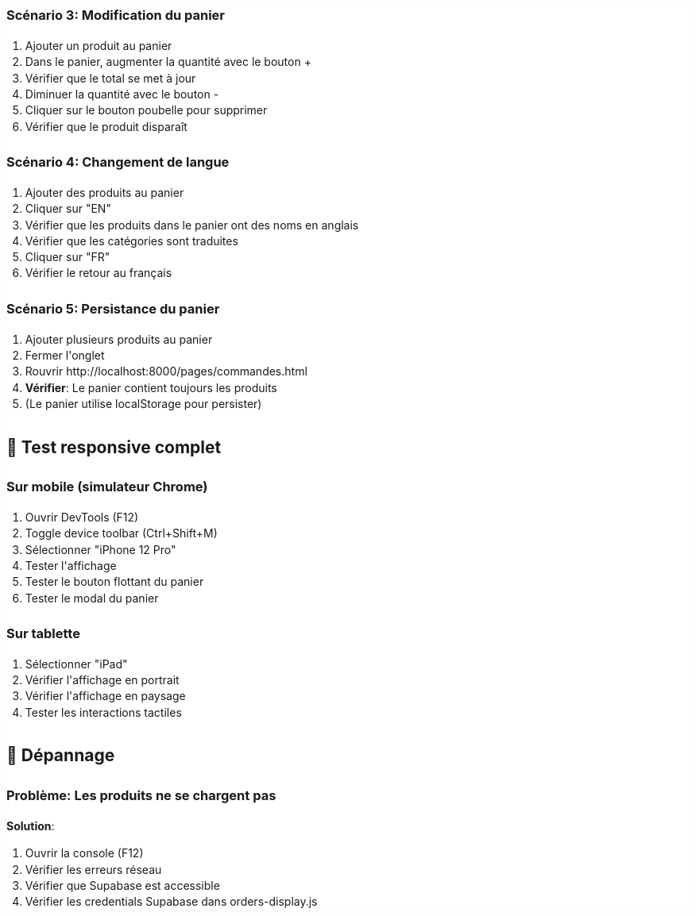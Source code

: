 ### Scénario 3: Modification du panier
1. Ajouter un produit au panier
2. Dans le panier, augmenter la quantité avec le bouton +
3. Vérifier que le total se met à jour
4. Diminuer la quantité avec le bouton -
5. Cliquer sur le bouton poubelle pour supprimer
6. Vérifier que le produit disparaît

### Scénario 4: Changement de langue
1. Ajouter des produits au panier
2. Cliquer sur "EN"
3. Vérifier que les produits dans le panier ont des noms en anglais
4. Vérifier que les catégories sont traduites
5. Cliquer sur "FR"
6. Vérifier le retour au français

### Scénario 5: Persistance du panier
1. Ajouter plusieurs produits au panier
2. Fermer l'onglet
3. Rouvrir http://localhost:8000/pages/commandes.html
4. **Vérifier**: Le panier contient toujours les produits
5. (Le panier utilise localStorage pour persister)

## 📱 Test responsive complet

### Sur mobile (simulateur Chrome)
1. Ouvrir DevTools (F12)
2. Toggle device toolbar (Ctrl+Shift+M)
3. Sélectionner "iPhone 12 Pro"
4. Tester l'affichage
5. Tester le bouton flottant du panier
6. Tester le modal du panier

### Sur tablette
1. Sélectionner "iPad"
2. Vérifier l'affichage en portrait
3. Vérifier l'affichage en paysage
4. Tester les interactions tactiles

## 🔧 Dépannage

### Problème: Les produits ne se chargent pas
**Solution**:
1. Ouvrir la console (F12)
2. Vérifier les erreurs réseau
3. Vérifier que Supabase est accessible
4. Vérifier les credentials Supabase dans orders-display.js

